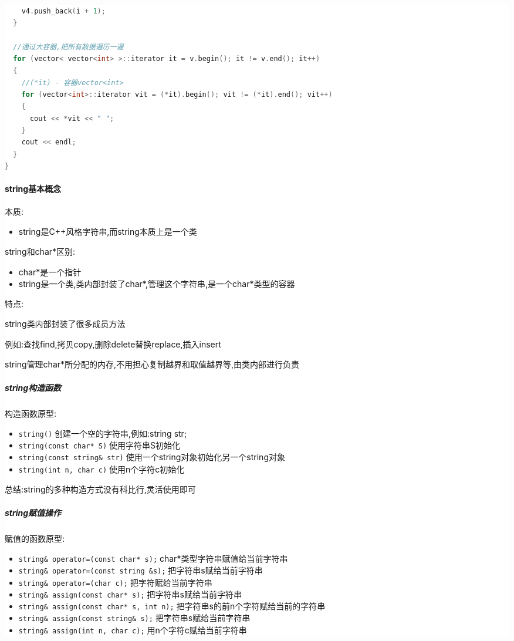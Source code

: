 ``` cpp
    v4.push_back(i + 1);
  }

  //通过大容器,把所有数据遍历一遍
  for (vector< vector<int> >::iterator it = v.begin(); it != v.end(); it++)  
  {
    //(*it) - 容器vector<int>
    for (vector<int>::iterator vit = (*it).begin(); vit != (*it).end(); vit++)
    {
      cout << *vit << " ";
    }
    cout << endl;
  }
}
```

#### string基本概念

本质:

- string是C++风格字符串,而string本质上是一个类

string和char*区别:

- char*是一个指针
- string是一个类,类内部封装了char*,管理这个字符串,是一个char*类型的容器

特点:

string类内部封装了很多成员方法

例如:查找find,拷贝copy,删除delete替换replace,插入insert

string管理char*所分配的内存,不用担心复制越界和取值越界等,由类内部进行负责

##### string构造函数

构造函数原型:

- `string()` 创建一个空的字符串,例如:string str;
- `string(const char* S)` 使用字符串S初始化
- `string(const string& str)` 使用一个string对象初始化另一个string对象
- `string(int n, char c)` 使用n个字符c初始化

总结:string的多种构造方式没有科比行,灵活使用即可

##### string赋值操作

赋值的函数原型:

- `string& operator=(const char* s);` char*类型字符串赋值给当前字符串
- `string& operator=(const string &s);` 把字符串s赋给当前字符串
- `string& operator=(char c);` 把字符赋给当前字符串
- `string& assign(const char* s);` 把字符串s赋给当前字符串
- `string& assign(const char* s, int n);` 把字符串s的前n个字符赋给当前的字符串
- `string& assign(const string& s);` 把字符串s赋给当前字符串
- `string& assign(int n, char c);` 用n个字符c赋给当前字符串

